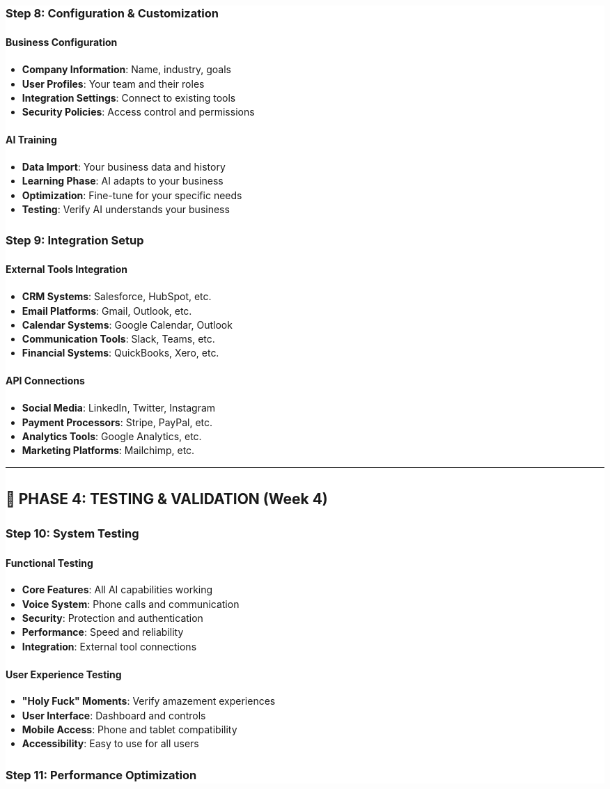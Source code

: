 ### **Step 8: Configuration & Customization**

#### **Business Configuration**
- **Company Information**: Name, industry, goals
- **User Profiles**: Your team and their roles
- **Integration Settings**: Connect to existing tools
- **Security Policies**: Access control and permissions

#### **AI Training**
- **Data Import**: Your business data and history
- **Learning Phase**: AI adapts to your business
- **Optimization**: Fine-tune for your specific needs
- **Testing**: Verify AI understands your business

### **Step 9: Integration Setup**

#### **External Tools Integration**
- **CRM Systems**: Salesforce, HubSpot, etc.
- **Email Platforms**: Gmail, Outlook, etc.
- **Calendar Systems**: Google Calendar, Outlook
- **Communication Tools**: Slack, Teams, etc.
- **Financial Systems**: QuickBooks, Xero, etc.

#### **API Connections**
- **Social Media**: LinkedIn, Twitter, Instagram
- **Payment Processors**: Stripe, PayPal, etc.
- **Analytics Tools**: Google Analytics, etc.
- **Marketing Platforms**: Mailchimp, etc.

---

## 🧪 **PHASE 4: TESTING & VALIDATION (Week 4)**

### **Step 10: System Testing**

#### **Functional Testing**
- **Core Features**: All AI capabilities working
- **Voice System**: Phone calls and communication
- **Security**: Protection and authentication
- **Performance**: Speed and reliability
- **Integration**: External tool connections

#### **User Experience Testing**
- **"Holy Fuck" Moments**: Verify amazement experiences
- **User Interface**: Dashboard and controls
- **Mobile Access**: Phone and tablet compatibility
- **Accessibility**: Easy to use for all users

### **Step 11: Performance Optimization**
